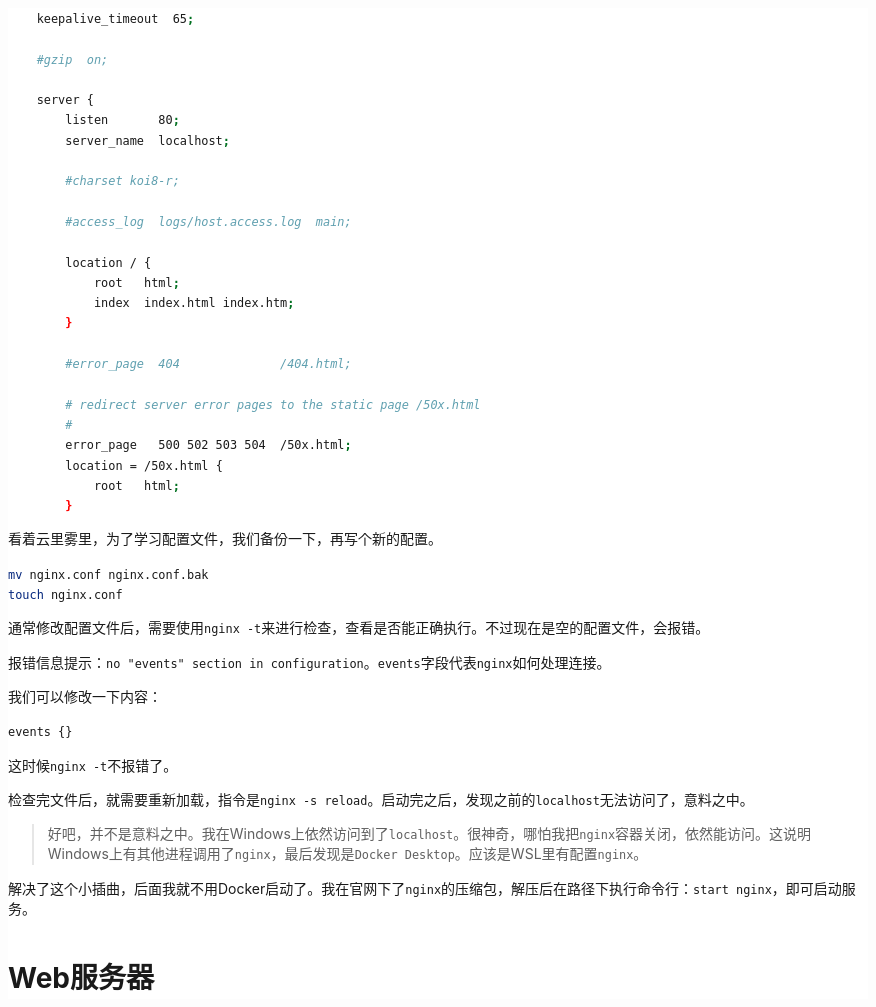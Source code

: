 ```bash
    keepalive_timeout  65;

    #gzip  on;

    server {
        listen       80;
        server_name  localhost;

        #charset koi8-r;

        #access_log  logs/host.access.log  main;

        location / {
            root   html;
            index  index.html index.htm;
        }

        #error_page  404              /404.html;

        # redirect server error pages to the static page /50x.html
        #
        error_page   500 502 503 504  /50x.html;
        location = /50x.html {
            root   html;
        }

```



看着云里雾里，为了学习配置文件，我们备份一下，再写个新的配置。

```bash
mv nginx.conf nginx.conf.bak
touch nginx.conf
```

通常修改配置文件后，需要使用`nginx -t`来进行检查，查看是否能正确执行。不过现在是空的配置文件，会报错。

报错信息提示：`no "events" section in configuration`。`events`字段代表`nginx`如何处理连接。

我们可以修改一下内容：

```bash
events {}
```

这时候`nginx -t`不报错了。

检查完文件后，就需要重新加载，指令是`nginx -s reload`。启动完之后，发现之前的`localhost`无法访问了，意料之中。

> 好吧，并不是意料之中。我在Windows上依然访问到了`localhost`。很神奇，哪怕我把`nginx`容器关闭，依然能访问。这说明Windows上有其他进程调用了`nginx`，最后发现是`Docker Desktop`。应该是WSL里有配置`nginx`。

解决了这个小插曲，后面我就不用Docker启动了。我在官网下了`nginx`的压缩包，解压后在路径下执行命令行：`start nginx`，即可启动服务。

# Web服务器
